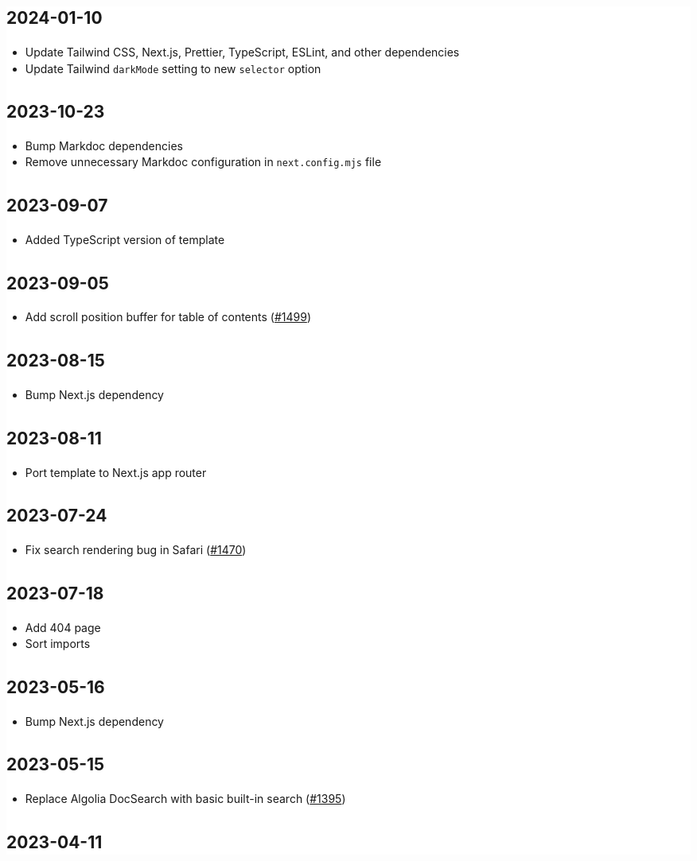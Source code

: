 ## 2024-01-10

- Update Tailwind CSS, Next.js, Prettier, TypeScript, ESLint, and other dependencies
- Update Tailwind `darkMode` setting to new `selector` option

## 2023-10-23

- Bump Markdoc dependencies
- Remove unnecessary Markdoc configuration in `next.config.mjs` file

## 2023-09-07

- Added TypeScript version of template

## 2023-09-05

- Add scroll position buffer for table of contents ([#1499](https://github.com/tailwindlabs/tailwindui-issues/issues/1499))

## 2023-08-15

- Bump Next.js dependency

## 2023-08-11

- Port template to Next.js app router

## 2023-07-24

- Fix search rendering bug in Safari ([#1470](https://github.com/tailwindlabs/tailwindui-issues/issues/1470))

## 2023-07-18

- Add 404 page
- Sort imports

## 2023-05-16

- Bump Next.js dependency

## 2023-05-15

- Replace Algolia DocSearch with basic built-in search ([#1395](https://github.com/tailwindlabs/tailwindui-issues/issues/1395))

## 2023-04-11
